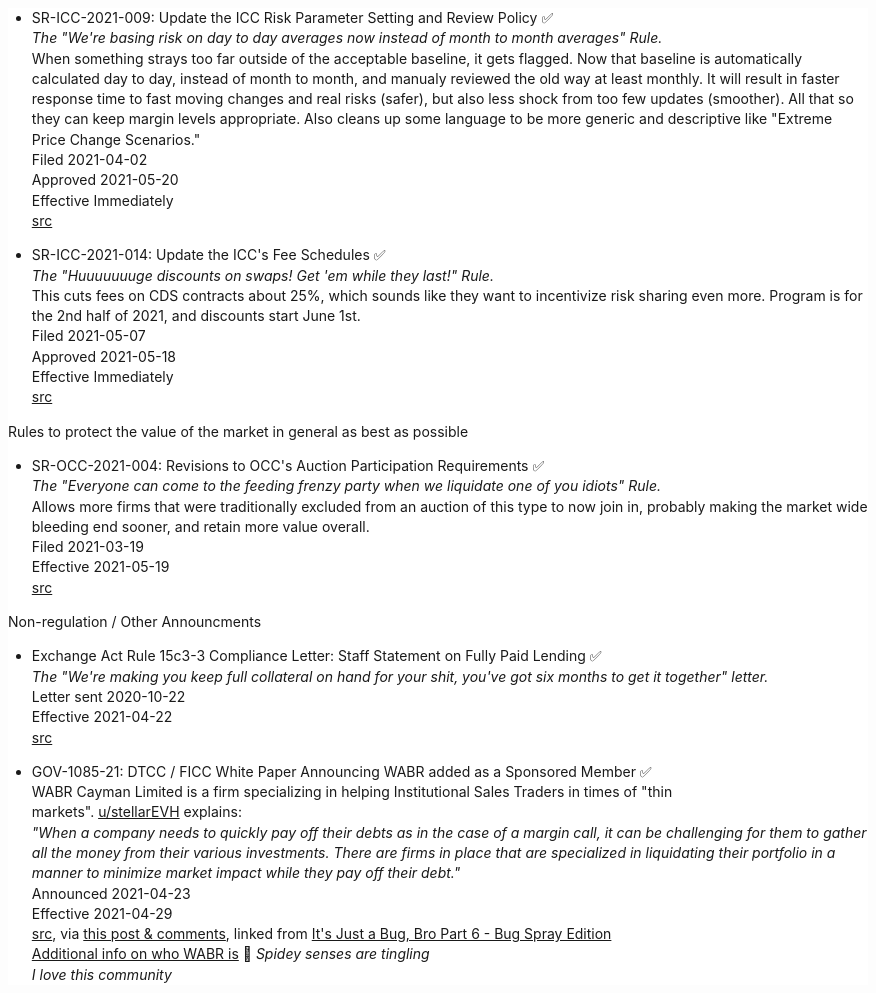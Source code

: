 -   SR-ICC-2021-009: Update the ICC Risk Parameter Setting and Review Policy ✅\
    *The "We're basing risk on day to day averages now instead of month to month averages" Rule.*\
    When something strays too far outside of the acceptable baseline, it gets flagged. Now that baseline is automatically calculated day to day, instead of month to month, and manualy reviewed the old way at least monthly. It will result in faster response time to fast moving changes and real risks (safer), but also less shock from too few updates (smoother). All that so they can keep margin levels appropriate. Also cleans up some language to be more generic and descriptive like "Extreme Price Change Scenarios."\
    Filed 2021-04-02\
    Approved 2021-05-20\
    Effective Immediately\
    [src](https://www.reddit.com/r/Superstonk/comments/nhdw0f/rick_management_updates_just_went_from_monthly_to/)

-   SR-ICC-2021-014: Update the ICC's Fee Schedules ✅\
    *The "Huuuuuuuge discounts on swaps! Get 'em while they last!" Rule.*\
    This cuts fees on CDS contracts about 25%, which sounds like they want to incentivize risk sharing even more. Program is for the 2nd half of 2021, and discounts start June 1st.\
    Filed 2021-05-07\
    Approved 2021-05-18\
    Effective Immediately\
    [src](https://www.reddit.com/r/Superstonk/comments/nfl69o/new_icc_rules_summary_they_are_preparing_for/)

Rules to protect the value of the market in general as best as possible

-   SR-OCC-2021-004: Revisions to OCC's Auction Participation Requirements ✅\
    *The "Everyone can come to the feeding frenzy party when we liquidate one of you idiots" Rule.*\
    Allows more firms that were traditionally excluded from an auction of this type to now join in, probably making the market wide bleeding end sooner, and retain more value overall.\
    Filed 2021-03-19\
    Effective 2021-05-19\
    [src](https://www.reddit.com/r/Superstonk/comments/mnpzu5/srocc2021004_why_this_proposed_rule_change_is/)

Non-regulation / Other Announcments

-   Exchange Act Rule 15c3-3 Compliance Letter: Staff Statement on Fully Paid Lending ✅\
    *The "We're making you keep full collateral on hand for your shit, you've got six months to get it together" letter.*\
    Letter sent 2020-10-22\
    Effective 2021-04-22\
    [src](https://www.sec.gov/news/public-statement/staff-fully-paid-lending?utm_medium=email&utm_source=govdelivery)

-   GOV-1085-21: DTCC / FICC White Paper Announcing WABR added as a Sponsored Member ✅\
    WABR Cayman Limited is a firm specializing in helping Institutional Sales Traders in times of "thin markets". [u/stellarEVH](https://www.reddit.com/u/stellarEVH/) explains:\
    *"When a company needs to quickly pay off their debts as in the case of a margin call, it can be challenging for them to gather all the money from their various investments. There are firms in place that are specialized in liquidating their portfolio in a manner to minimize market impact while they pay off their debt."*\
    Announced 2021-04-23\
    Effective 2021-04-29\
    [src](https://www.dtcc.com/-/media/Files/pdf/2021/4/23/GOV1085-21PDF.PDF), via [this post & comments](https://www.reddit.com/r/Superstonk/comments/my1hio/friday_the_dtcc_approved_wabra_morgan_stanley/), linked from [It's Just a Bug, Bro Part 6 - Bug Spray Edition](https://www.reddit.com/r/Superstonk/comments/myl37p/its_just_a_bug_bro_part_6_bug_spray_edition/)\
    [Additional info on who WABR is](https://reddit.com/r/Superstonk/comments/mz4oza/the_rabbit_hole_of_wabr_cayman_company_limited/) 👀 *Spidey senses are tingling*\
    *I love this community*
